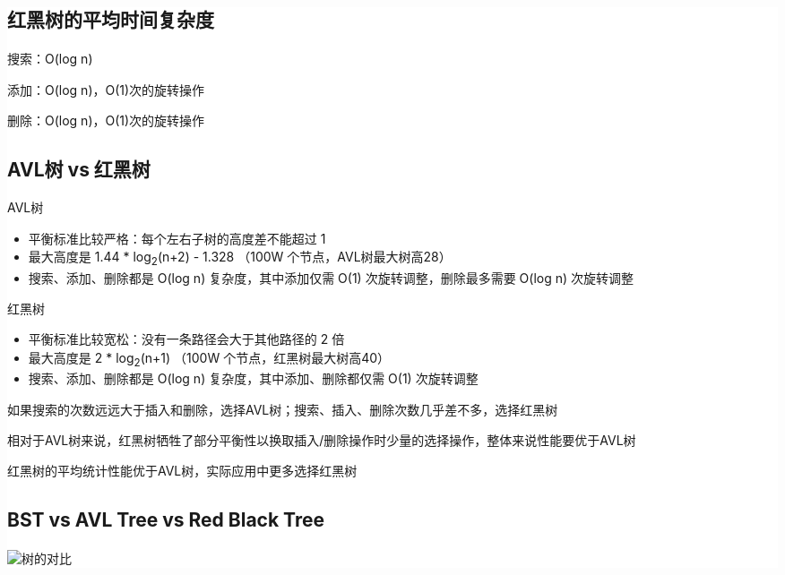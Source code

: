 ## 红黑树的平均时间复杂度

搜索：O(log n)

添加：O(log n)，O(1)次的旋转操作

删除：O(log n)，O(1)次的旋转操作

## AVL树 vs 红黑树

AVL树
- 平衡标准比较严格：每个左右子树的高度差不能超过 1
- 最大高度是 1.44 * log<sub>2</sub>(n+2) - 1.328 （100W 个节点，AVL树最大树高28）
- 搜索、添加、删除都是 O(log n) 复杂度，其中添加仅需 O(1) 次旋转调整，删除最多需要 O(log n) 次旋转调整

红黑树
- 平衡标准比较宽松：没有一条路径会大于其他路径的 2 倍
- 最大高度是 2 * log<sub>2</sub>(n+1) （100W 个节点，红黑树最大树高40）
- 搜索、添加、删除都是 O(log n) 复杂度，其中添加、删除都仅需 O(1) 次旋转调整

如果搜索的次数远远大于插入和删除，选择AVL树；搜索、插入、删除次数几乎差不多，选择红黑树

相对于AVL树来说，红黑树牺牲了部分平衡性以换取插入/删除操作时少量的选择操作，整体来说性能要优于AVL树

红黑树的平均统计性能优于AVL树，实际应用中更多选择红黑树

## BST vs AVL Tree vs Red Black Tree

![树的对比](../../../../images/恋上算法与数据结构/1-11-红黑树/20200922-树的对比.png)  




